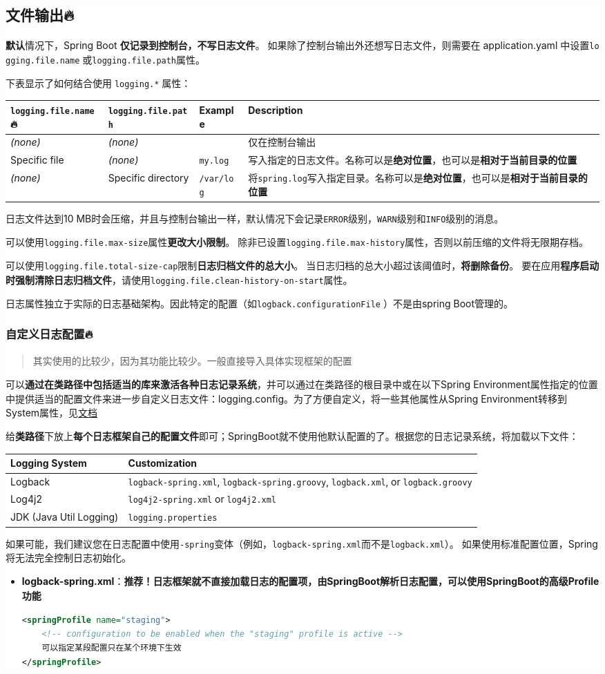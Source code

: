 

## 文件输出🔥

**默认**情况下，Spring Boot **仅记录到控制台，不写日志文件**。 如果除了控制台输出外还想写日志文件，则需要在 application.yaml 中设置`logging.file.name` 或`logging.file.path`属性。

下表显示了如何结合使用 `logging.*` 属性：

| `logging.file.name`🔥 | `logging.file.path` | Example    | Description                                                  |
| :------------------- | :------------------ | :--------- | :----------------------------------------------------------- |
| *(none)*             | *(none)*            |            | 仅在控制台输出                                               |
| Specific file        | *(none)*            | `my.log`   | 写入指定的日志文件。名称可以是**绝对位置**，也可以是**相对于当前目录的位置** |
| *(none)*             | Specific directory  | `/var/log` | 将`spring.log`写入指定目录。名称可以是**绝对位置**，也可以是**相对于当前目录的位置** |

日志文件达到10 MB时会压缩，并且与控制台输出一样，默认情况下会记录`ERROR`级别，`WARN`级别和`INFO`级别的消息。 

可以使用`logging.file.max-size`属性**更改大小限制**。 除非已设置`logging.file.max-history`属性，否则以前压缩的文件将无限期存档。 

可以使用`logging.file.total-size-cap`限制**日志归档文件的总大小**。 当日志归档的总大小超过该阈值时，**将删除备份**。 要在应用**程序启动时强制清除日志归档文件**，请使用`logging.file.clean-history-on-start`属性。

日志属性独立于实际的日志基础架构。因此特定的配置（如`logback.configurationFile` ）不是由spring Boot管理的。



### 自定义日志配置🔥

>   其实使用的比较少，因为其功能比较少。一般直接导入具体实现框架的配置

可以**通过在类路径中包括适当的库来激活各种日志记录系统**，并可以通过在类路径的根目录中或在以下Spring Environment属性指定的位置中提供适当的配置文件来进一步自定义日志文件：logging.config。为了方便自定义，将一些其他属性从Spring Environment转移到System属性，见[文档](https://docs.spring.io/spring-boot/docs/2.2.2.RELEASE/reference/htmlsingle/#boot-features-custom-log-configuration)

给**类路径**下放上**每个日志框架自己的配置文件**即可；SpringBoot就不使用他默认配置的了。根据您的日志记录系统，将加载以下文件：

| Logging System          | Customization                                                |
| :---------------------- | :----------------------------------------------------------- |
| Logback                 | `logback-spring.xml`, `logback-spring.groovy`, `logback.xml`, or `logback.groovy` |
| Log4j2                  | `log4j2-spring.xml` or `log4j2.xml`                          |
| JDK (Java Util Logging) | `logging.properties`                                         |

如果可能，我们建议您在日志配置中使用`-spring`变体（例如，`logback-spring.xml`而不是`logback.xml`）。 如果使用标准配置位置，Spring将无法完全控制日志初始化。

- **logback-spring.xml**：**推荐！**日志框架就不直接加载日志的配置项，**由SpringBoot解析日志配置**，可以使用SpringBoot的**高级Profile功能**

    ```xml
    <springProfile name="staging">
        <!-- configuration to be enabled when the "staging" profile is active -->
      	可以指定某段配置只在某个环境下生效
    </springProfile>
    ```
